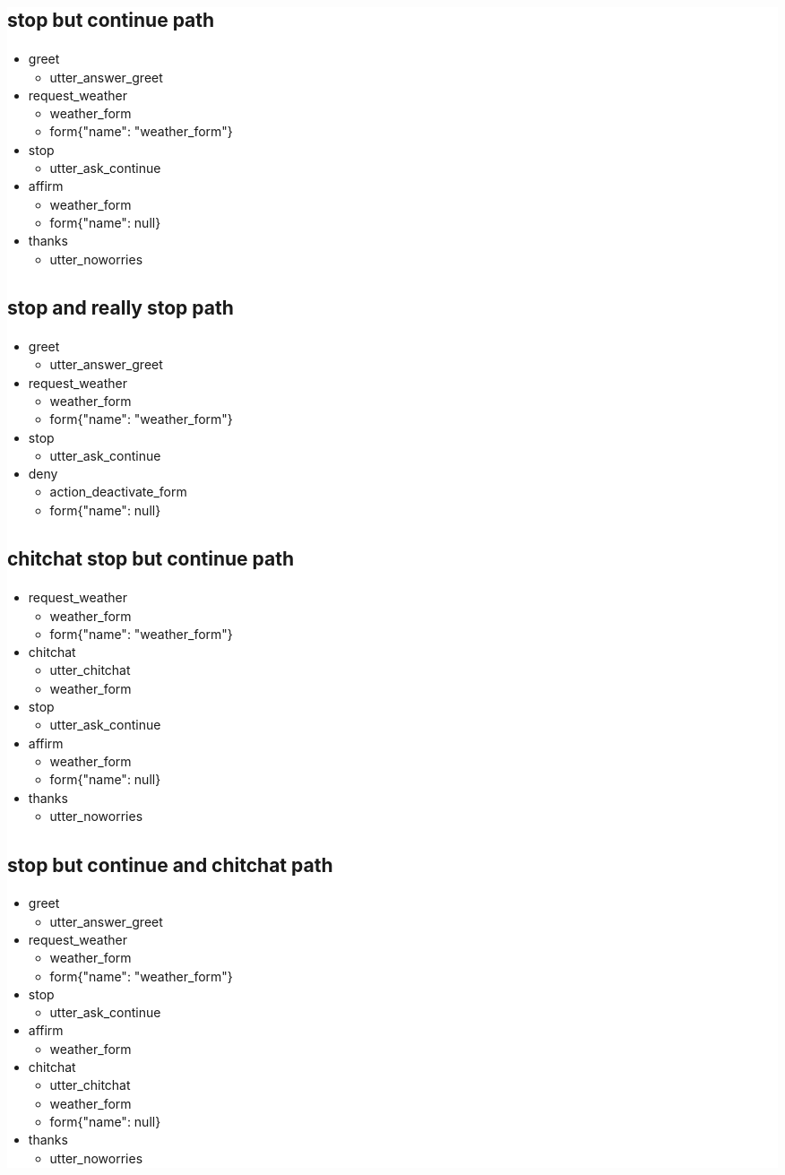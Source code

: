 ## stop but continue path
* greet
    - utter_answer_greet
* request_weather
    - weather_form
    - form{"name": "weather_form"}
* stop
    - utter_ask_continue
* affirm
    - weather_form
    - form{"name": null}
* thanks
    - utter_noworries

## stop and really stop path
* greet
    - utter_answer_greet
* request_weather
    - weather_form
    - form{"name": "weather_form"}
* stop
    - utter_ask_continue
* deny
    - action_deactivate_form
    - form{"name": null}

## chitchat stop but continue path
* request_weather
    - weather_form
    - form{"name": "weather_form"}
* chitchat
    - utter_chitchat
    - weather_form
* stop
    - utter_ask_continue
* affirm
    - weather_form
    - form{"name": null}
* thanks
    - utter_noworries

## stop but continue and chitchat path
* greet
    - utter_answer_greet
* request_weather
    - weather_form
    - form{"name": "weather_form"}
* stop
    - utter_ask_continue
* affirm
    - weather_form
* chitchat
    - utter_chitchat
    - weather_form
    - form{"name": null}
* thanks
    - utter_noworries
